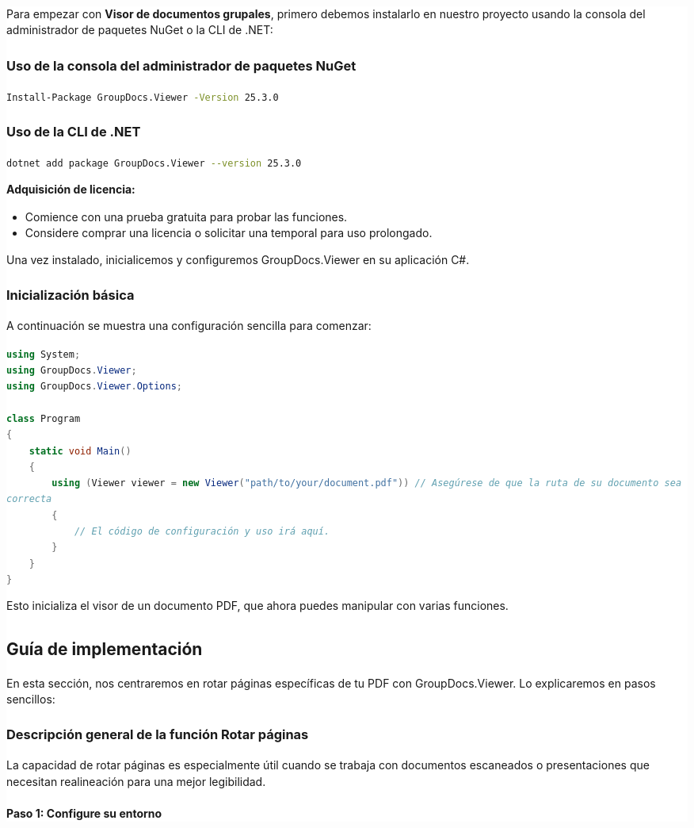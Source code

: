 Para empezar con **Visor de documentos grupales**, primero debemos instalarlo en nuestro proyecto usando la consola del administrador de paquetes NuGet o la CLI de .NET:

### Uso de la consola del administrador de paquetes NuGet
```bash
Install-Package GroupDocs.Viewer -Version 25.3.0
```

### Uso de la CLI de .NET
```bash
dotnet add package GroupDocs.Viewer --version 25.3.0
```

**Adquisición de licencia:**

- Comience con una prueba gratuita para probar las funciones.
- Considere comprar una licencia o solicitar una temporal para uso prolongado.

Una vez instalado, inicialicemos y configuremos GroupDocs.Viewer en su aplicación C#.

### Inicialización básica

A continuación se muestra una configuración sencilla para comenzar:

```csharp
using System;
using GroupDocs.Viewer;
using GroupDocs.Viewer.Options;

class Program
{
    static void Main()
    {
        using (Viewer viewer = new Viewer("path/to/your/document.pdf")) // Asegúrese de que la ruta de su documento sea correcta
        {
            // El código de configuración y uso irá aquí.
        }
    }
}
```

Esto inicializa el visor de un documento PDF, que ahora puedes manipular con varias funciones.

## Guía de implementación

En esta sección, nos centraremos en rotar páginas específicas de tu PDF con GroupDocs.Viewer. Lo explicaremos en pasos sencillos:

### Descripción general de la función Rotar páginas

La capacidad de rotar páginas es especialmente útil cuando se trabaja con documentos escaneados o presentaciones que necesitan realineación para una mejor legibilidad.

#### Paso 1: Configure su entorno
